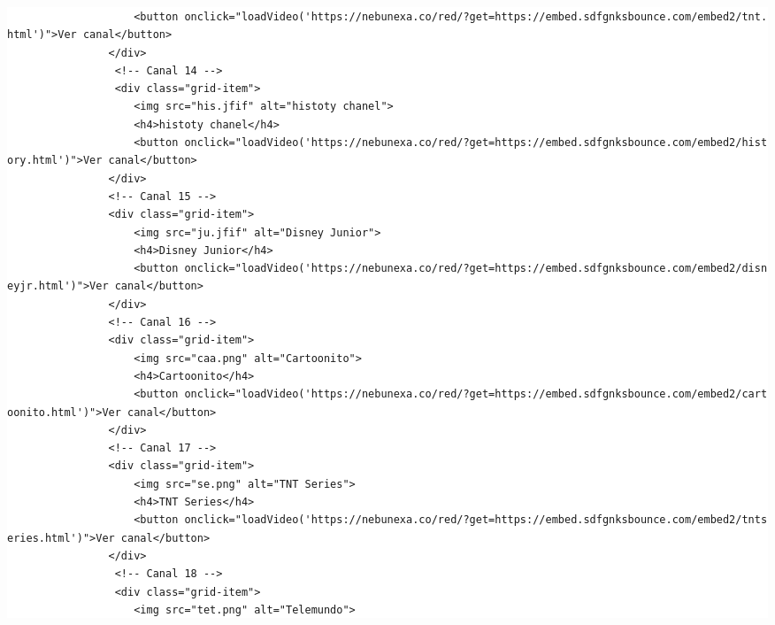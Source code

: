                         <button onclick="loadVideo('https://nebunexa.co/red/?get=https://embed.sdfgnksbounce.com/embed2/tnt.html')">Ver canal</button>
                    </div>
                     <!-- Canal 14 -->
                     <div class="grid-item">
                        <img src="his.jfif" alt="histoty chanel">
                        <h4>histoty chanel</h4>
                        <button onclick="loadVideo('https://nebunexa.co/red/?get=https://embed.sdfgnksbounce.com/embed2/history.html')">Ver canal</button>
                    </div>
                    <!-- Canal 15 -->
                    <div class="grid-item">
                        <img src="ju.jfif" alt="Disney Junior">
                        <h4>Disney Junior</h4>
                        <button onclick="loadVideo('https://nebunexa.co/red/?get=https://embed.sdfgnksbounce.com/embed2/disneyjr.html')">Ver canal</button>
                    </div>
                    <!-- Canal 16 -->
                    <div class="grid-item">
                        <img src="caa.png" alt="Cartoonito">
                        <h4>Cartoonito</h4>
                        <button onclick="loadVideo('https://nebunexa.co/red/?get=https://embed.sdfgnksbounce.com/embed2/cartoonito.html')">Ver canal</button>
                    </div>
                    <!-- Canal 17 -->
                    <div class="grid-item">
                        <img src="se.png" alt="TNT Series">
                        <h4>TNT Series</h4>
                        <button onclick="loadVideo('https://nebunexa.co/red/?get=https://embed.sdfgnksbounce.com/embed2/tntseries.html')">Ver canal</button>
                    </div>
                     <!-- Canal 18 -->
                     <div class="grid-item">
                        <img src="tet.png" alt="Telemundo">